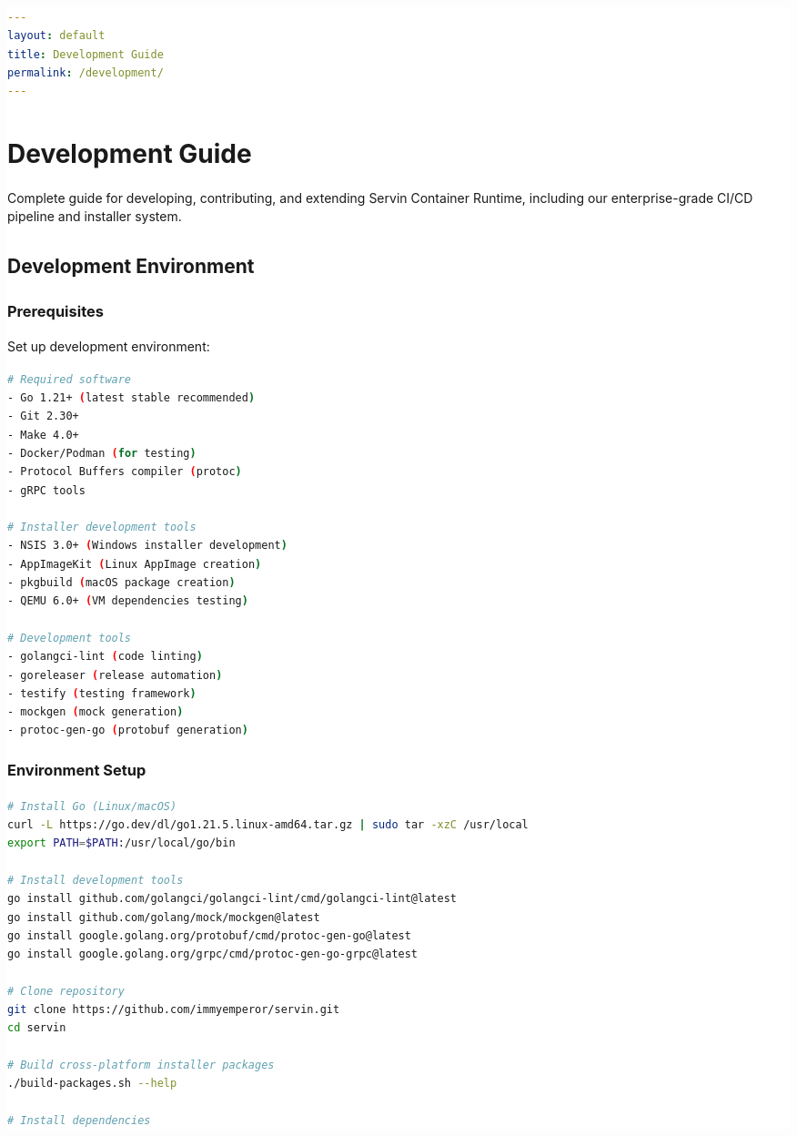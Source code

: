 ```yaml
---
layout: default
title: Development Guide
permalink: /development/
---
```


# Development Guide

Complete guide for developing, contributing, and extending Servin Container Runtime, including our enterprise-grade CI/CD pipeline and installer system.

## Development Environment

### Prerequisites

Set up development environment:

```bash
# Required software
- Go 1.21+ (latest stable recommended)
- Git 2.30+
- Make 4.0+
- Docker/Podman (for testing)
- Protocol Buffers compiler (protoc)
- gRPC tools

# Installer development tools
- NSIS 3.0+ (Windows installer development)
- AppImageKit (Linux AppImage creation)
- pkgbuild (macOS package creation)
- QEMU 6.0+ (VM dependencies testing)

# Development tools
- golangci-lint (code linting)
- goreleaser (release automation)
- testify (testing framework)
- mockgen (mock generation)
- protoc-gen-go (protobuf generation)
```

### Environment Setup

```bash
# Install Go (Linux/macOS)
curl -L https://go.dev/dl/go1.21.5.linux-amd64.tar.gz | sudo tar -xzC /usr/local
export PATH=$PATH:/usr/local/go/bin

# Install development tools
go install github.com/golangci/golangci-lint/cmd/golangci-lint@latest
go install github.com/golang/mock/mockgen@latest
go install google.golang.org/protobuf/cmd/protoc-gen-go@latest
go install google.golang.org/grpc/cmd/protoc-gen-go-grpc@latest

# Clone repository
git clone https://github.com/immyemperor/servin.git
cd servin

# Build cross-platform installer packages
./build-packages.sh --help

# Install dependencies
```